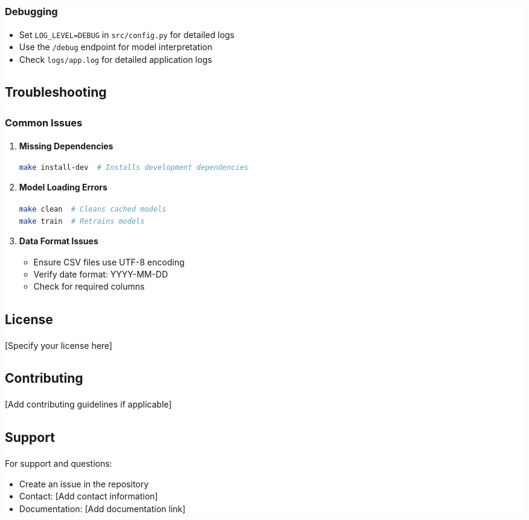 ### Debugging
- Set `LOG_LEVEL=DEBUG` in `src/config.py` for detailed logs
- Use the `/debug` endpoint for model interpretation
- Check `logs/app.log` for detailed application logs

## Troubleshooting

### Common Issues
1. **Missing Dependencies**
   ```bash
   make install-dev  # Installs development dependencies
   ```

2. **Model Loading Errors**
   ```bash
   make clean  # Cleans cached models
   make train  # Retrains models
   ```

3. **Data Format Issues**
   - Ensure CSV files use UTF-8 encoding
   - Verify date format: YYYY-MM-DD
   - Check for required columns

## License
[Specify your license here]

## Contributing
[Add contributing guidelines if applicable]

## Support
For support and questions:
- Create an issue in the repository
- Contact: [Add contact information]
- Documentation: [Add documentation link]
